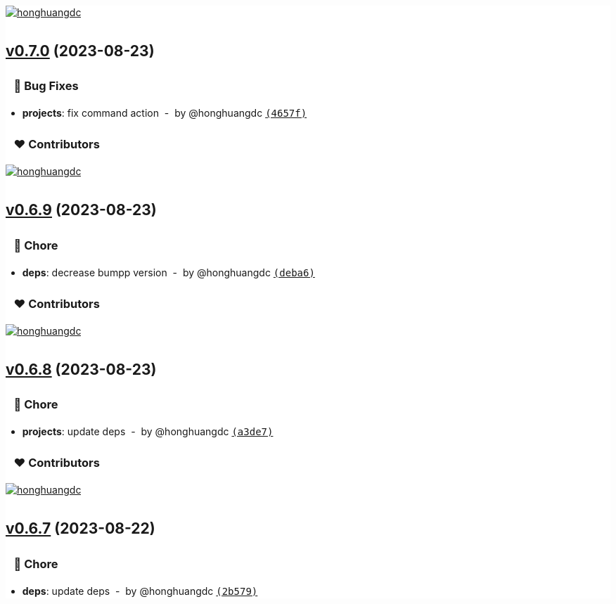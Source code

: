 [![honghuangdc](https://github.com/honghuangdc.png?size=48)](https://github.com/honghuangdc)&nbsp;&nbsp;

## [v0.7.0](https://github.com/soybeanjs/cli/compare/v0.6.9...v0.7.0) (2023-08-23)

### &nbsp;&nbsp;&nbsp;🐞 Bug Fixes

- **projects**: fix command action &nbsp;-&nbsp; by @honghuangdc [<samp>(4657f)</samp>](https://github.com/soybeanjs/cli/commit/4657fe1)

### &nbsp;&nbsp;&nbsp;❤️ Contributors

[![honghuangdc](https://github.com/honghuangdc.png?size=48)](https://github.com/honghuangdc)&nbsp;&nbsp;

## [v0.6.9](https://github.com/soybeanjs/cli/compare/v0.6.8...v0.6.9) (2023-08-23)

### &nbsp;&nbsp;&nbsp;🏡 Chore

- **deps**: decrease bumpp version &nbsp;-&nbsp; by @honghuangdc [<samp>(deba6)</samp>](https://github.com/soybeanjs/cli/commit/deba635)

### &nbsp;&nbsp;&nbsp;❤️ Contributors

[![honghuangdc](https://github.com/honghuangdc.png?size=48)](https://github.com/honghuangdc)&nbsp;&nbsp;

## [v0.6.8](https://github.com/soybeanjs/cli/compare/v0.6.7...v0.6.8) (2023-08-23)

### &nbsp;&nbsp;&nbsp;🏡 Chore

- **projects**: update deps &nbsp;-&nbsp; by @honghuangdc [<samp>(a3de7)</samp>](https://github.com/soybeanjs/cli/commit/a3de746)

### &nbsp;&nbsp;&nbsp;❤️ Contributors

[![honghuangdc](https://github.com/honghuangdc.png?size=48)](https://github.com/honghuangdc)&nbsp;&nbsp;

## [v0.6.7](https://github.com/soybeanjs/cli/compare/v0.6.6...v0.6.7) (2023-08-22)

### &nbsp;&nbsp;&nbsp;🏡 Chore

- **deps**: update deps &nbsp;-&nbsp; by @honghuangdc [<samp>(2b579)</samp>](https://github.com/soybeanjs/cli/commit/2b579a2)
